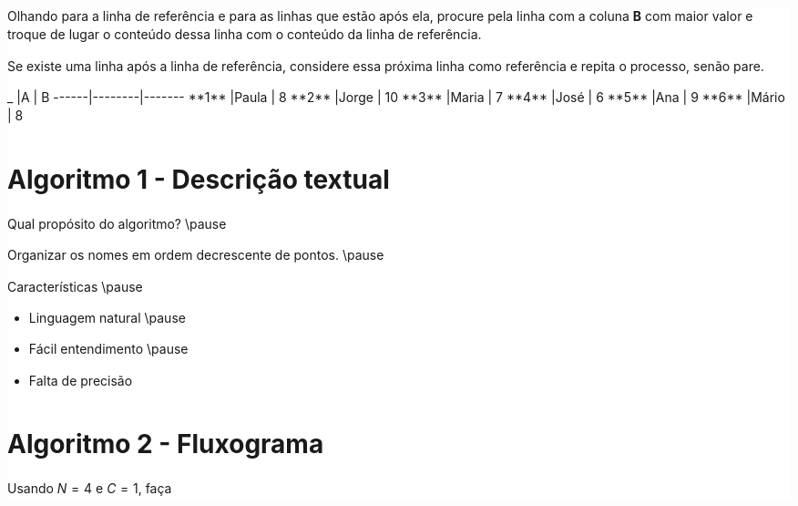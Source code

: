 Olhando para a linha de referência e para as linhas que estão após ela, procure pela linha com a coluna **B** com maior valor e troque de lugar o conteúdo dessa linha com o conteúdo da linha de referência.

Se existe uma linha após a linha de referência, considere essa próxima linha como referência e repita o processo, senão pare.
</div>

<div class="column" width="50%">
_     |A       | B
------|--------|-------
**1** |Paula   | 8
**2** |Jorge   | 10
**3** |Maria   | 7
**4** |José    | 6
**5** |Ana     | 9
**6** |Mário   | 8

</div>
</div>


# Algoritmo 1 - Descrição textual

Qual propósito do algoritmo? \pause

Organizar os nomes em ordem decrescente de pontos. \pause

Características \pause

- Linguagem natural \pause

- Fácil entendimento \pause

- Falta de precisão


# Algoritmo 2 - Fluxograma

Usando $N = 4$ e $C = 1$, faça
